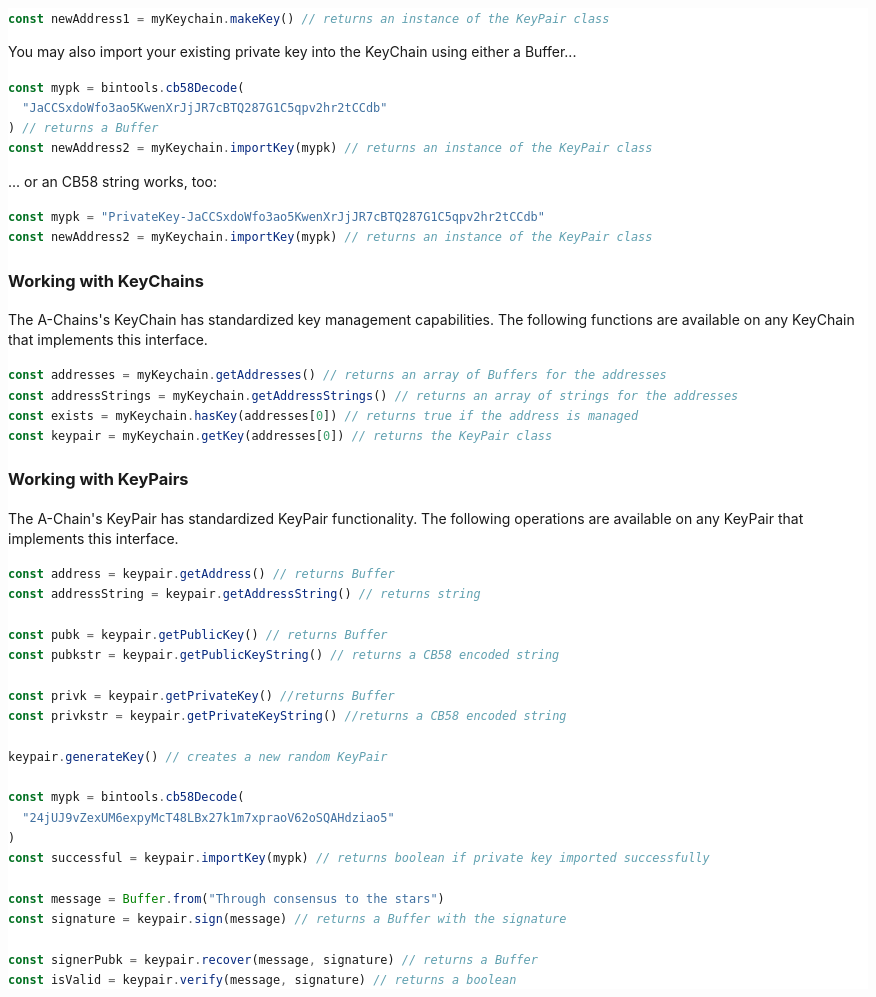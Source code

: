 ```js
const newAddress1 = myKeychain.makeKey() // returns an instance of the KeyPair class
```

You may also import your existing private key into the KeyChain using either a Buffer...

```js
const mypk = bintools.cb58Decode(
  "JaCCSxdoWfo3ao5KwenXrJjJR7cBTQ287G1C5qpv2hr2tCCdb"
) // returns a Buffer
const newAddress2 = myKeychain.importKey(mypk) // returns an instance of the KeyPair class
```

... or an CB58 string works, too:

```js
const mypk = "PrivateKey-JaCCSxdoWfo3ao5KwenXrJjJR7cBTQ287G1C5qpv2hr2tCCdb"
const newAddress2 = myKeychain.importKey(mypk) // returns an instance of the KeyPair class
```

### Working with KeyChains

The A-Chains's KeyChain has standardized key management capabilities. The following functions are available on any KeyChain that implements this interface.

```js
const addresses = myKeychain.getAddresses() // returns an array of Buffers for the addresses
const addressStrings = myKeychain.getAddressStrings() // returns an array of strings for the addresses
const exists = myKeychain.hasKey(addresses[0]) // returns true if the address is managed
const keypair = myKeychain.getKey(addresses[0]) // returns the KeyPair class
```

### Working with KeyPairs

The A-Chain's KeyPair has standardized KeyPair functionality. The following operations are available on any KeyPair that implements this interface.

```js
const address = keypair.getAddress() // returns Buffer
const addressString = keypair.getAddressString() // returns string

const pubk = keypair.getPublicKey() // returns Buffer
const pubkstr = keypair.getPublicKeyString() // returns a CB58 encoded string

const privk = keypair.getPrivateKey() //returns Buffer
const privkstr = keypair.getPrivateKeyString() //returns a CB58 encoded string

keypair.generateKey() // creates a new random KeyPair

const mypk = bintools.cb58Decode(
  "24jUJ9vZexUM6expyMcT48LBx27k1m7xpraoV62oSQAHdziao5"
)
const successful = keypair.importKey(mypk) // returns boolean if private key imported successfully

const message = Buffer.from("Through consensus to the stars")
const signature = keypair.sign(message) // returns a Buffer with the signature

const signerPubk = keypair.recover(message, signature) // returns a Buffer
const isValid = keypair.verify(message, signature) // returns a boolean
```
